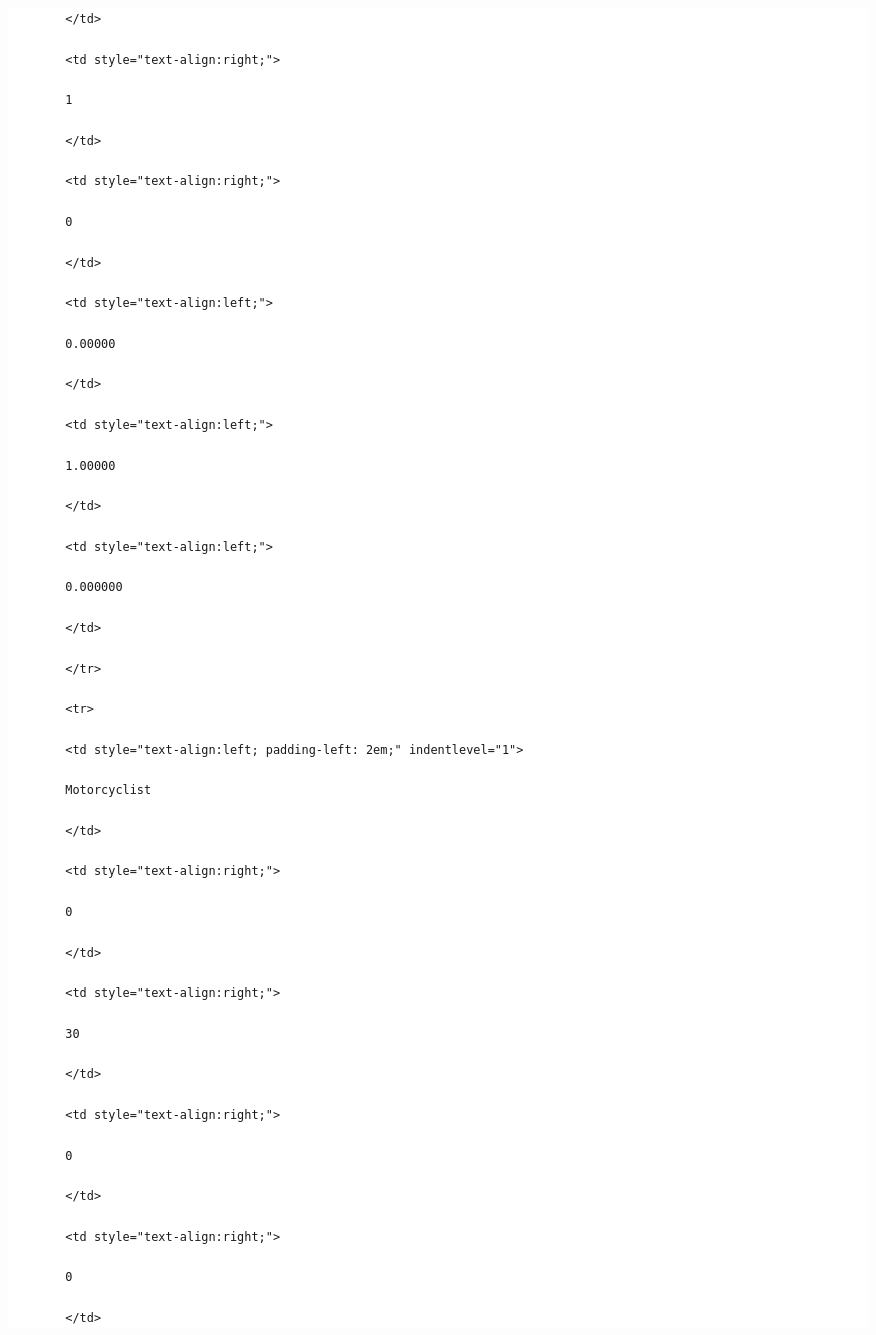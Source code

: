             </td>
            
            <td style="text-align:right;">
            
            1
            
            </td>
            
            <td style="text-align:right;">
            
            0
            
            </td>
            
            <td style="text-align:left;">
            
            0.00000
            
            </td>
            
            <td style="text-align:left;">
            
            1.00000
            
            </td>
            
            <td style="text-align:left;">
            
            0.000000
            
            </td>
            
            </tr>
            
            <tr>
            
            <td style="text-align:left; padding-left: 2em;" indentlevel="1">
            
            Motorcyclist
            
            </td>
            
            <td style="text-align:right;">
            
            0
            
            </td>
            
            <td style="text-align:right;">
            
            30
            
            </td>
            
            <td style="text-align:right;">
            
            0
            
            </td>
            
            <td style="text-align:right;">
            
            0
            
            </td>
            